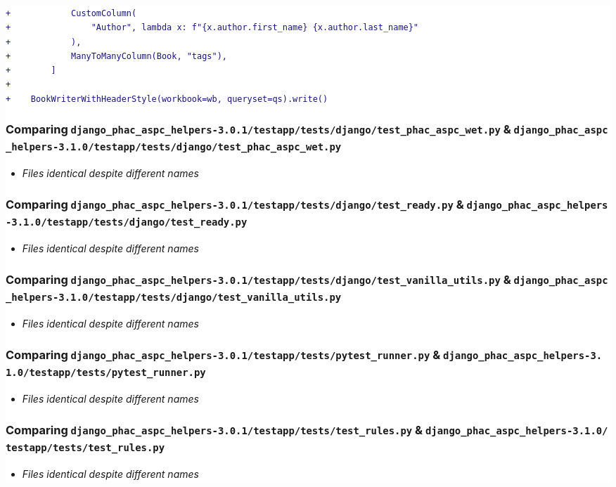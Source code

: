 ```diff
+            CustomColumn(
+                "Author", lambda x: f"{x.author.first_name} {x.author.last_name}"
+            ),
+            ManyToManyColumn(Book, "tags"),
+        ]
+
+    BookWriterWithHeaderStyle(workbook=wb, queryset=qs).write()
```

### Comparing `django_phac_aspc_helpers-3.0.1/testapp/tests/django/test_phac_aspc_wet.py` & `django_phac_aspc_helpers-3.1.0/testapp/tests/django/test_phac_aspc_wet.py`

 * *Files identical despite different names*

### Comparing `django_phac_aspc_helpers-3.0.1/testapp/tests/django/test_ready.py` & `django_phac_aspc_helpers-3.1.0/testapp/tests/django/test_ready.py`

 * *Files identical despite different names*

### Comparing `django_phac_aspc_helpers-3.0.1/testapp/tests/django/test_vanilla_utils.py` & `django_phac_aspc_helpers-3.1.0/testapp/tests/django/test_vanilla_utils.py`

 * *Files identical despite different names*

### Comparing `django_phac_aspc_helpers-3.0.1/testapp/tests/pytest_runner.py` & `django_phac_aspc_helpers-3.1.0/testapp/tests/pytest_runner.py`

 * *Files identical despite different names*

### Comparing `django_phac_aspc_helpers-3.0.1/testapp/tests/test_rules.py` & `django_phac_aspc_helpers-3.1.0/testapp/tests/test_rules.py`

 * *Files identical despite different names*

